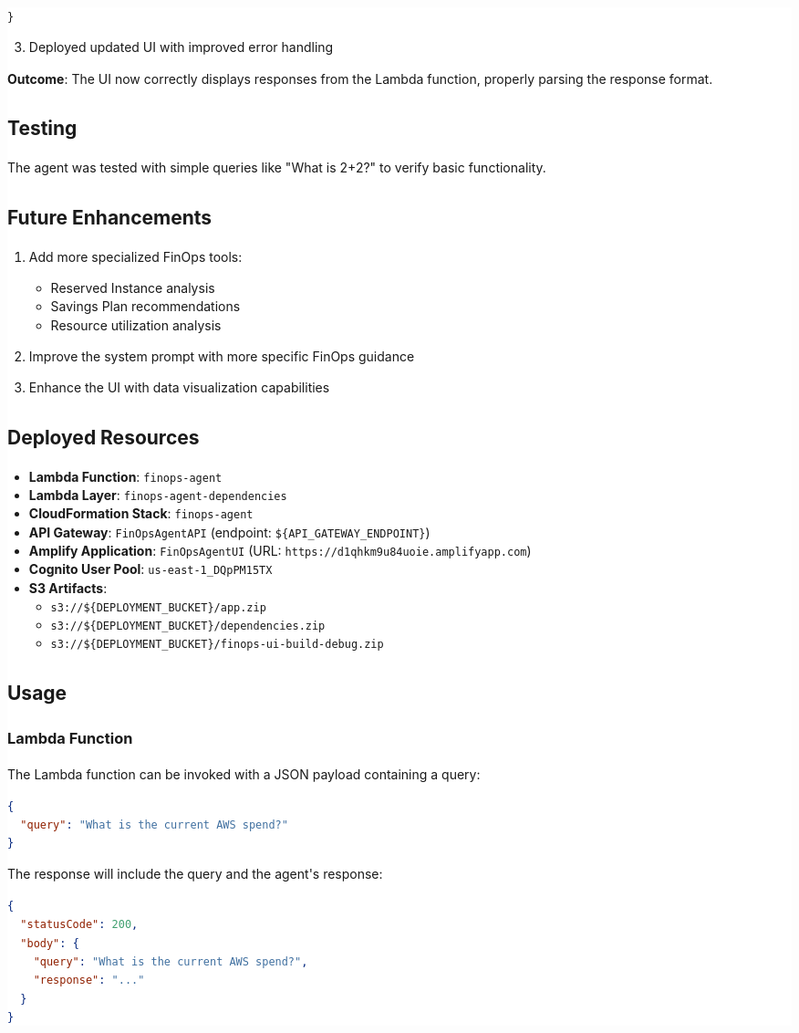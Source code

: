    ```javascript
   }
   ```
3. Deployed updated UI with improved error handling

**Outcome**: The UI now correctly displays responses from the Lambda function, properly parsing the response format.

## Testing

The agent was tested with simple queries like "What is 2+2?" to verify basic functionality.

## Future Enhancements

1. Add more specialized FinOps tools:
   - Reserved Instance analysis
   - Savings Plan recommendations
   - Resource utilization analysis

2. Improve the system prompt with more specific FinOps guidance

3. Enhance the UI with data visualization capabilities

## Deployed Resources

- **Lambda Function**: `finops-agent`
- **Lambda Layer**: `finops-agent-dependencies`
- **CloudFormation Stack**: `finops-agent`
- **API Gateway**: `FinOpsAgentAPI` (endpoint: `${API_GATEWAY_ENDPOINT}`)
- **Amplify Application**: `FinOpsAgentUI` (URL: `https://d1qhkm9u84uoie.amplifyapp.com`)
- **Cognito User Pool**: `us-east-1_DQpPM15TX`
- **S3 Artifacts**:
  - `s3://${DEPLOYMENT_BUCKET}/app.zip`
  - `s3://${DEPLOYMENT_BUCKET}/dependencies.zip`
  - `s3://${DEPLOYMENT_BUCKET}/finops-ui-build-debug.zip`

## Usage

### Lambda Function

The Lambda function can be invoked with a JSON payload containing a query:

```json
{
  "query": "What is the current AWS spend?"
}
```

The response will include the query and the agent's response:

```json
{
  "statusCode": 200,
  "body": {
    "query": "What is the current AWS spend?",
    "response": "..."
  }
}
```
